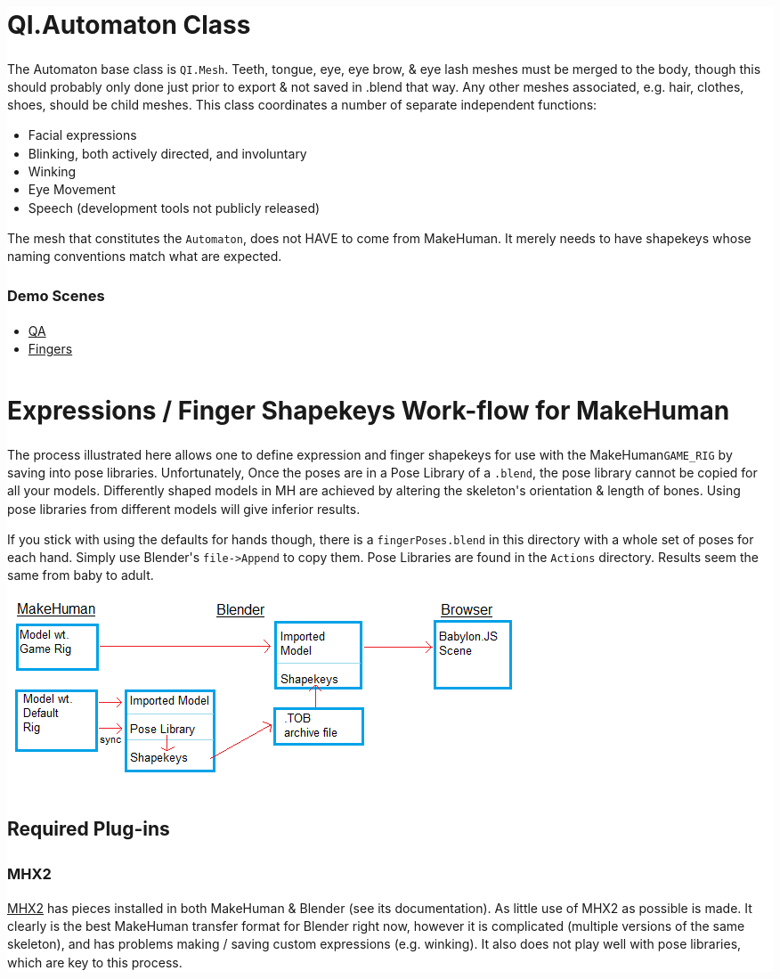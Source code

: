 # QI.Automaton Class #
The Automaton base class is `QI.Mesh`.  Teeth, tongue, eye, eye brow, & eye lash meshes must be merged to the body, though this should probably only done just prior to export & not saved in .blend that way.  Any other meshes associated, e.g. hair, clothes, shoes, should be child meshes.  This class coordinates a number of separate independent functions:
- Facial expressions
- Blinking, both actively directed, and involuntary
- Winking
- Eye Movement
- Speech (development tools not publicly released)

The mesh that constitutes the `Automaton`, does not HAVE to come from MakeHuman.  It merely needs to have shapekeys whose naming conventions match what are expected.

### Demo Scenes ###

- [QA](https://palmer-jc.github.io/scenes/QueuedInterpolation/automaton/index.html)
- [Fingers](https://palmer-jc.github.io/scenes/QueuedInterpolation/finger_shapekeys/index.html)

# Expressions / Finger Shapekeys Work-flow for MakeHuman #

The process illustrated here allows one to define expression and finger shapekeys for use with the MakeHuman`GAME_RIG` by saving into pose libraries.  Unfortunately, Once the poses are in a Pose Library of a `.blend`, the pose library cannot be copied for all your models.  Differently shaped models in MH are achieved by altering the skeleton's orientation & length of bones.  Using pose libraries from different models will give inferior results. 

If you stick with using the defaults for hands though, there is a `fingerPoses.blend` in this directory with a whole set of poses for each hand.  Simply use Blender's `file->Append` to copy them.  Pose Libraries are found in the `Actions` directory.  Results seem the same from baby to adult.

<img src="doc-assist/process.png">

## Required Plug-ins ##

### MHX2 ###
[MHX2](https://thomasmakehuman.wordpress.com/) has pieces installed in both MakeHuman & Blender (see its documentation). As little use of MHX2 as possible is made.  It clearly is the best MakeHuman transfer format for Blender right now, however it is complicated (multiple versions of the same skeleton), and has problems making / saving custom expressions (e.g. winking).  It also does not play well with pose libraries, which are key to this process.
